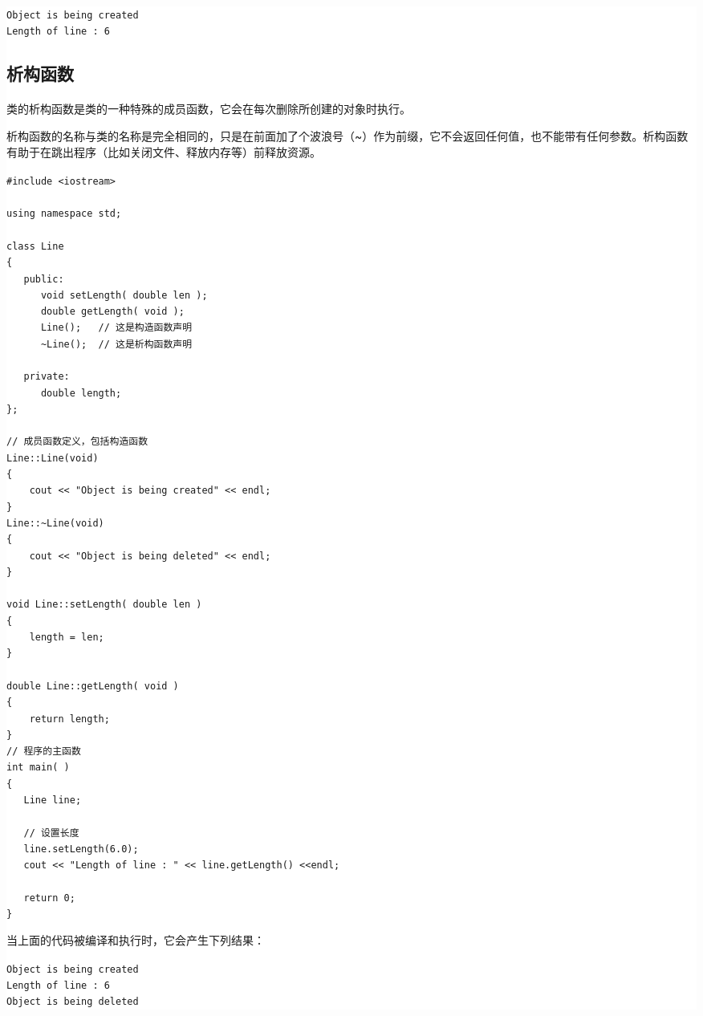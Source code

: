 	Object is being created
	Length of line : 6

## 析构函数

类的析构函数是类的一种特殊的成员函数，它会在每次删除所创建的对象时执行。

析构函数的名称与类的名称是完全相同的，只是在前面加了个波浪号（~）作为前缀，它不会返回任何值，也不能带有任何参数。析构函数有助于在跳出程序（比如关闭文件、释放内存等）前释放资源。


	#include <iostream>
	 
	using namespace std;
	 
	class Line
	{
	   public:
	      void setLength( double len );
	      double getLength( void );
	      Line();   // 这是构造函数声明
	      ~Line();  // 这是析构函数声明
	 
	   private:
	      double length;
	};
	 
	// 成员函数定义，包括构造函数
	Line::Line(void)
	{
	    cout << "Object is being created" << endl;
	}
	Line::~Line(void)
	{
	    cout << "Object is being deleted" << endl;
	}
	 
	void Line::setLength( double len )
	{
	    length = len;
	}
	 
	double Line::getLength( void )
	{
	    return length;
	}
	// 程序的主函数
	int main( )
	{
	   Line line;
	 
	   // 设置长度
	   line.setLength(6.0); 
	   cout << "Length of line : " << line.getLength() <<endl;
	 
	   return 0;
	}

当上面的代码被编译和执行时，它会产生下列结果：

	Object is being created
	Length of line : 6
	Object is being deleted


